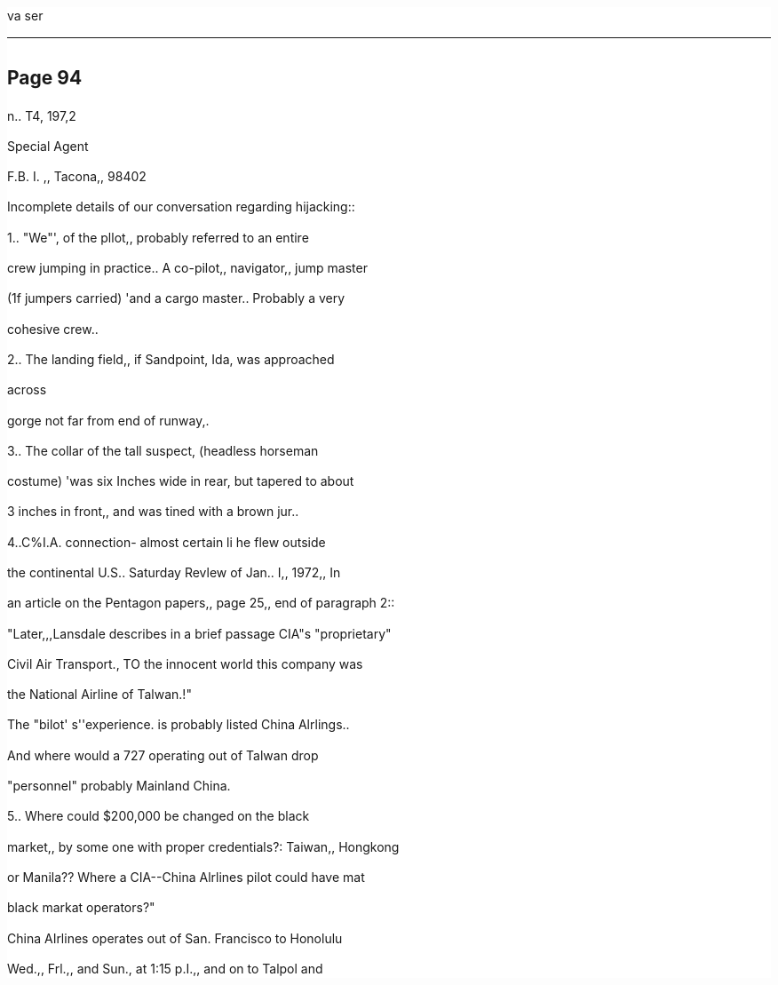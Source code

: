 va ser

---

## Page 94

n.. T4, 197,2

Special Agent

F.B. I. ,, Tacona,, 98402

Incomplete details of our conversation regarding hijacking::

1.. "We"', of the pllot,, probably referred to an entire

crew jumping in practice.. A co-pilot,, navigator,, jump master

(1f jumpers carried) 'and a cargo master.. Probably a very

cohesive crew..

2.. The landing field,, if Sandpoint, Ida, was approached

across

gorge not far from end of runway,.

3.. The collar of the tall suspect, (headless horseman

costume) 'was six Inches wide in rear, but tapered to about

3 inches in front,, and was tined with a brown jur..

4..C%I.A. connection- almost certain li he flew outside

the continental U.S.. Saturday Revlew of Jan.. I,, 1972,, In

an article on the Pentagon papers,, page 25,, end of paragraph 2::

"Later,,,Lansdale describes in a brief passage CIA"s "proprietary"

Civil Air Transport., TO the innocent world this company was

the National Airline of Talwan.!"

The "bilot' s''experience. is probably listed China Alrlings..

And where would a 727 operating out of Talwan drop

"personnel" probably Mainland China.

5.. Where could $200,000 be changed on the black

market,, by some one with proper credentials?: Taiwan,, Hongkong

or Manila?? Where a CIA--China Alrlines pilot could have mat

black markat operators?"

China AIrlines operates out of San. Francisco to Honolulu

Wed.,, Frl.,, and Sun., at 1:15 p.I.,, and on to Talpol and

